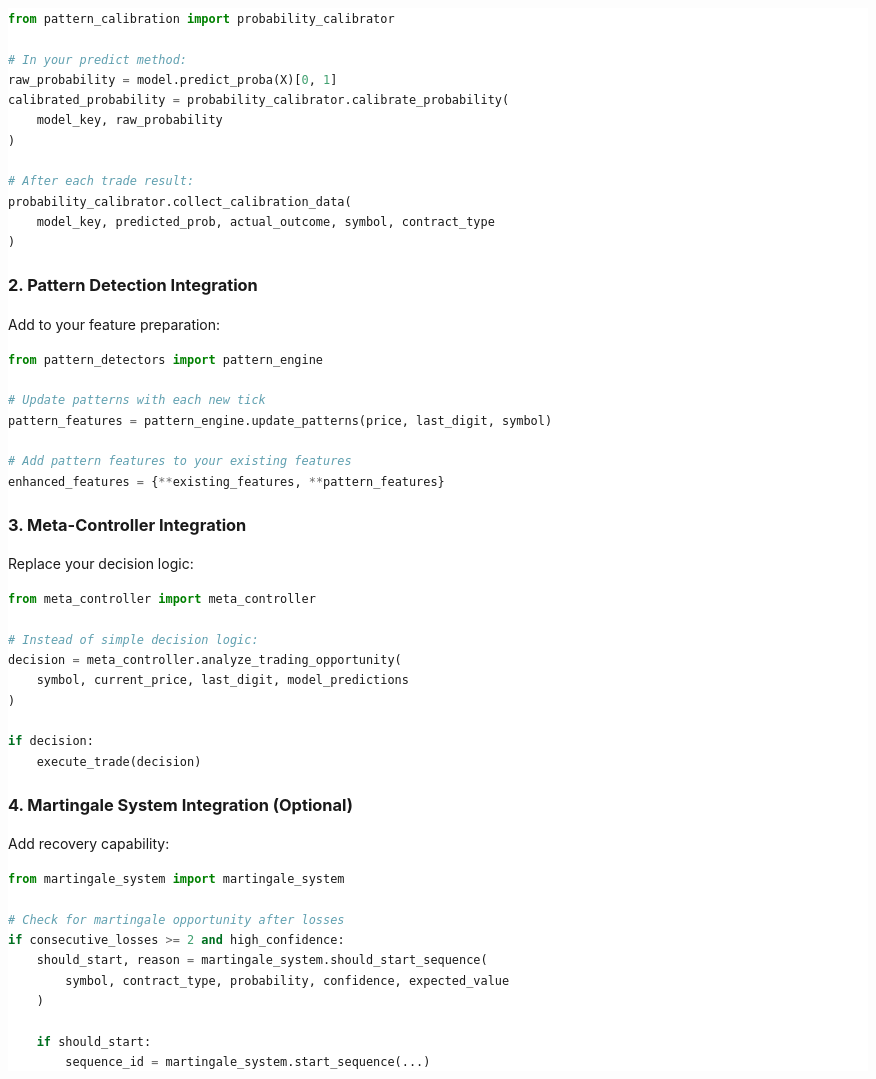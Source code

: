 ```python
from pattern_calibration import probability_calibrator

# In your predict method:
raw_probability = model.predict_proba(X)[0, 1]
calibrated_probability = probability_calibrator.calibrate_probability(
    model_key, raw_probability
)

# After each trade result:
probability_calibrator.collect_calibration_data(
    model_key, predicted_prob, actual_outcome, symbol, contract_type
)
```

### 2. Pattern Detection Integration

Add to your feature preparation:

```python
from pattern_detectors import pattern_engine

# Update patterns with each new tick
pattern_features = pattern_engine.update_patterns(price, last_digit, symbol)

# Add pattern features to your existing features
enhanced_features = {**existing_features, **pattern_features}
```

### 3. Meta-Controller Integration

Replace your decision logic:

```python
from meta_controller import meta_controller

# Instead of simple decision logic:
decision = meta_controller.analyze_trading_opportunity(
    symbol, current_price, last_digit, model_predictions
)

if decision:
    execute_trade(decision)
```

### 4. Martingale System Integration (Optional)

Add recovery capability:

```python
from martingale_system import martingale_system

# Check for martingale opportunity after losses
if consecutive_losses >= 2 and high_confidence:
    should_start, reason = martingale_system.should_start_sequence(
        symbol, contract_type, probability, confidence, expected_value
    )
    
    if should_start:
        sequence_id = martingale_system.start_sequence(...)
```
